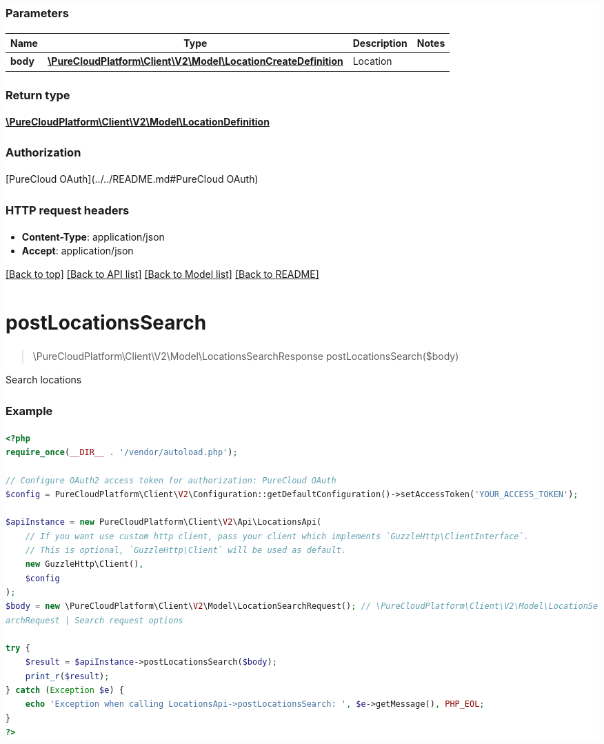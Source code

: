 ### Parameters

Name | Type | Description  | Notes
------------- | ------------- | ------------- | -------------
 **body** | [**\PureCloudPlatform\Client\V2\Model\LocationCreateDefinition**](../Model/LocationCreateDefinition.md)| Location |

### Return type

[**\PureCloudPlatform\Client\V2\Model\LocationDefinition**](../Model/LocationDefinition.md)

### Authorization

[PureCloud OAuth](../../README.md#PureCloud OAuth)

### HTTP request headers

 - **Content-Type**: application/json
 - **Accept**: application/json

[[Back to top]](#) [[Back to API list]](../../README.md#documentation-for-api-endpoints) [[Back to Model list]](../../README.md#documentation-for-models) [[Back to README]](../../README.md)

# **postLocationsSearch**
> \PureCloudPlatform\Client\V2\Model\LocationsSearchResponse postLocationsSearch($body)

Search locations



### Example
```php
<?php
require_once(__DIR__ . '/vendor/autoload.php');

// Configure OAuth2 access token for authorization: PureCloud OAuth
$config = PureCloudPlatform\Client\V2\Configuration::getDefaultConfiguration()->setAccessToken('YOUR_ACCESS_TOKEN');

$apiInstance = new PureCloudPlatform\Client\V2\Api\LocationsApi(
    // If you want use custom http client, pass your client which implements `GuzzleHttp\ClientInterface`.
    // This is optional, `GuzzleHttp\Client` will be used as default.
    new GuzzleHttp\Client(),
    $config
);
$body = new \PureCloudPlatform\Client\V2\Model\LocationSearchRequest(); // \PureCloudPlatform\Client\V2\Model\LocationSearchRequest | Search request options

try {
    $result = $apiInstance->postLocationsSearch($body);
    print_r($result);
} catch (Exception $e) {
    echo 'Exception when calling LocationsApi->postLocationsSearch: ', $e->getMessage(), PHP_EOL;
}
?>
```
